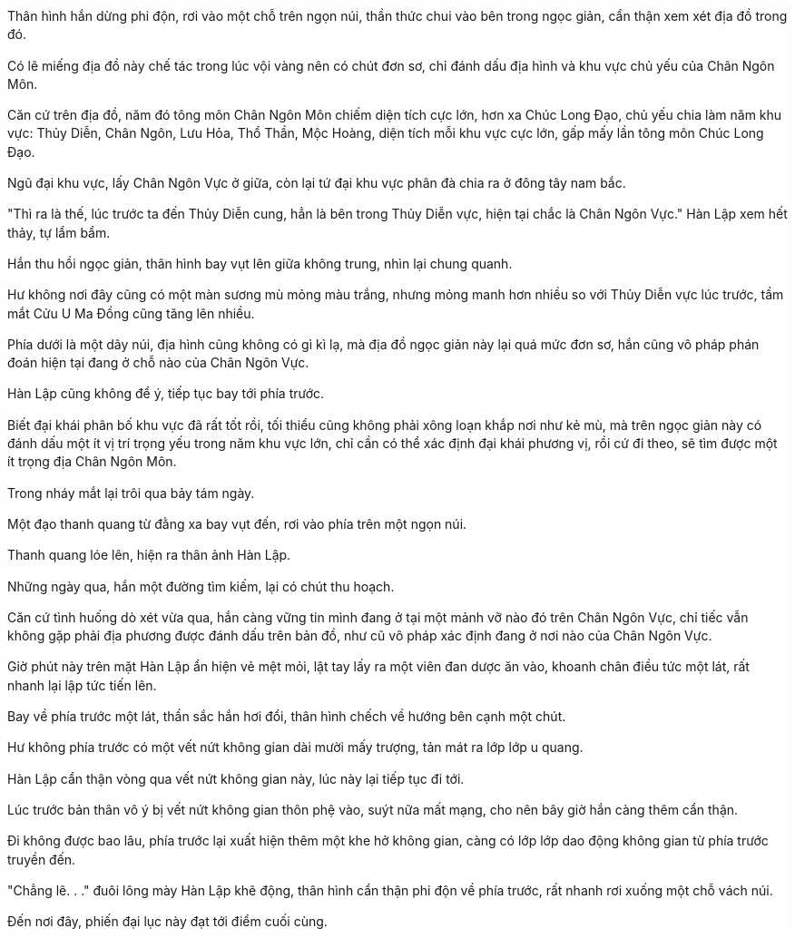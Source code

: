 Thân hình hắn dừng phi độn, rơi vào một chỗ trên ngọn núi, thần thức chui vào bên trong ngọc giản, cẩn thận xem xét địa đồ trong đó.

Có lẽ miếng địa đồ này chế tác trong lúc vội vàng nên có chút đơn sơ, chỉ đánh dấu địa hình và khu vực chủ yếu của Chân Ngôn Môn.

Căn cứ trên địa đồ, năm đó tông môn Chân Ngôn Môn chiếm diện tích cực lớn, hơn xa Chúc Long Đạo, chủ yếu chia làm năm khu vực: Thủy Diễn, Chân Ngôn, Lưu Hỏa, Thổ Thần, Mộc Hoàng, diện tích mỗi khu vực cực lớn, gấp mấy lần tông môn Chúc Long Đạo.

Ngũ đại khu vực, lấy Chân Ngôn Vực ở giữa, còn lại tứ đại khu vực phân đà chia ra ở đông tây nam bắc.

"Thì ra là thế, lúc trước ta đến Thủy Diễn cung, hẳn là bên trong Thủy Diễn vực, hiện tại chắc là Chân Ngôn Vực." Hàn Lập xem hết thảy, tự lẩm bẩm.

Hắn thu hồi ngọc giản, thân hình bay vụt lên giữa không trung, nhìn lại chung quanh.

Hư không nơi đây cũng có một màn sương mù mỏng màu trắng, nhưng mỏng manh hơn nhiều so với Thủy Diễn vực lúc trước, tầm mắt Cửu U Ma Đồng cũng tăng lên nhiều.

Phía dưới là một dãy núi, địa hình cũng không có gì kì lạ, mà địa đồ ngọc giản này lại quá mức đơn sơ, hắn cũng vô pháp phán đoán hiện tại đang ở chỗ nào của Chân Ngôn Vực.

Hàn Lập cũng không để ý, tiếp tục bay tới phía trước.

Biết đại khái phân bố khu vực đã rất tốt rồi, tối thiểu cũng không phải xông loạn khắp nơi như kẻ mù, mà trên ngọc giản này có đánh dấu một ít vị trí trọng yếu trong năm khu vực lớn, chỉ cần có thể xác định đại khái phương vị, rồi cứ đi theo, sẽ tìm được một ít trọng địa Chân Ngôn Môn.

Trong nháy mắt lại trôi qua bảy tám ngày.

Một đạo thanh quang từ đằng xa bay vụt đến, rơi vào phía trên một ngọn núi.

Thanh quang lóe lên, hiện ra thân ảnh Hàn Lập.

Những ngày qua, hắn một đường tìm kiếm, lại có chút thu hoạch.

Căn cứ tình huống dò xét vừa qua, hắn càng vững tin mình đang ở tại một mảnh vỡ nào đó trên Chân Ngôn Vực, chỉ tiếc vẫn không gặp phải địa phương được đánh dấu trên bản đồ, như cũ vô pháp xác định đang ở nơi nào của Chân Ngôn Vực.

Giờ phút này trên mặt Hàn Lập ẩn hiện vẻ mệt mỏi, lật tay lấy ra một viên đan dược ăn vào, khoanh chân điều tức một lát, rất nhanh lại lập tức tiến lên.

Bay về phía trước một lát, thần sắc hắn hơi đổi, thân hình chếch về hướng bên cạnh một chút.

Hư không phía trước có một vết nứt không gian dài mười mấy trượng, tản mát ra lớp lớp u quang.

Hàn Lập cẩn thận vòng qua vết nứt không gian này, lúc này lại tiếp tục đi tới.

Lúc trước bản thân vô ý bị vết nứt không gian thôn phệ vào, suýt nữa mất mạng, cho nên bây giờ hắn càng thêm cẩn thận.

Đi không được bao lâu, phía trước lại xuất hiện thêm một khe hở không gian, càng có lớp lớp dao động không gian từ phía trước truyền đến.

"Chẳng lẽ. . ." đuôi lông mày Hàn Lập khẽ động, thân hình cẩn thận phi độn về phía trước, rất nhanh rơi xuống một chỗ vách núi.

Đến nơi đây, phiến đại lục này đạt tới điểm cuối cùng.
